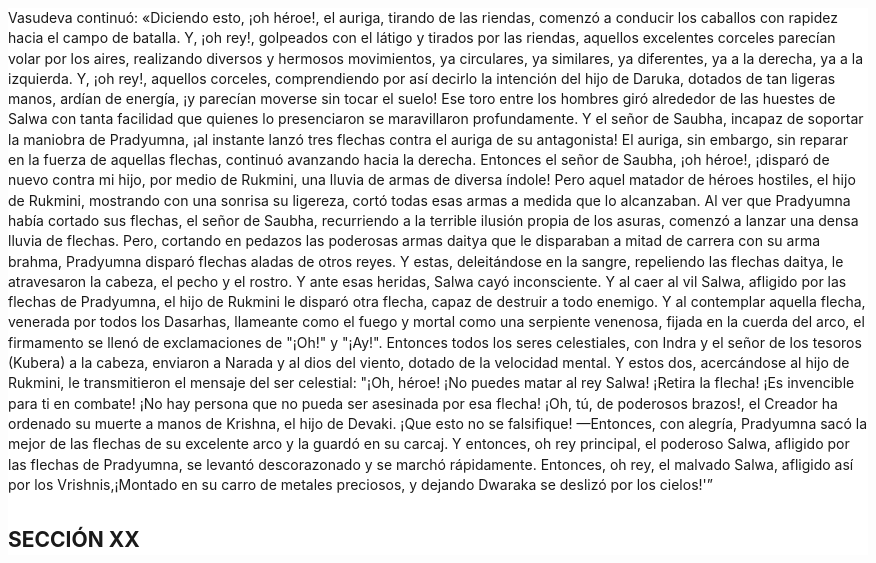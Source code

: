 Vasudeva continuó: «Diciendo esto, ¡oh héroe!, el auriga, tirando de las riendas, comenzó a conducir los caballos con rapidez hacia el campo de batalla. Y, ¡oh rey!, golpeados con el látigo y tirados por las riendas, aquellos excelentes corceles parecían volar por los aires, realizando diversos y hermosos movimientos, ya circulares, ya similares, ya diferentes, ya a la derecha, ya a la izquierda. Y, ¡oh rey!, aquellos corceles, comprendiendo por así decirlo la intención del hijo de Daruka, dotados de tan ligeras manos, ardían de energía, ¡y parecían moverse sin tocar el suelo! Ese toro entre los hombres giró alrededor de las huestes de Salwa con tanta facilidad que quienes lo presenciaron se maravillaron profundamente. Y el señor de Saubha, incapaz de soportar la maniobra de Pradyumna, ¡al instante lanzó tres flechas contra el auriga de su antagonista! El auriga, sin embargo, sin reparar en la fuerza de aquellas flechas, continuó avanzando hacia la derecha. Entonces el señor de Saubha, ¡oh héroe!, ¡disparó de nuevo contra mi hijo, por medio de Rukmini, una lluvia de armas de diversa índole! Pero aquel matador de héroes hostiles, el hijo de Rukmini, mostrando con una sonrisa su ligereza, cortó todas esas armas a medida que lo alcanzaban. Al ver que Pradyumna había cortado sus flechas, el señor de Saubha, recurriendo a la terrible ilusión propia de los asuras, comenzó a lanzar una densa lluvia de flechas. Pero, cortando en pedazos las poderosas armas daitya que le disparaban a mitad de carrera con su arma brahma, Pradyumna disparó flechas aladas de otros reyes. Y estas, deleitándose en la sangre, repeliendo las flechas daitya, le atravesaron la cabeza, el pecho y el rostro. Y ante esas heridas, Salwa cayó inconsciente. Y al caer al vil Salwa, afligido por las flechas de Pradyumna, el hijo de Rukmini le disparó otra flecha, capaz de destruir a todo enemigo. Y al contemplar aquella flecha, venerada por todos los Dasarhas, llameante como el fuego y mortal como una serpiente venenosa, fijada en la cuerda del arco, el firmamento se llenó de exclamaciones de "¡Oh!" y "¡Ay!". Entonces todos los seres celestiales, con Indra y el señor de los tesoros (Kubera) a la cabeza, enviaron a Narada y al dios del viento, dotado de la velocidad mental. Y estos dos, acercándose al hijo de Rukmini, le transmitieron el mensaje del ser celestial: "¡Oh, héroe! ¡No puedes matar al rey Salwa! ¡Retira la flecha! ¡Es invencible para ti en combate! ¡No hay persona que no pueda ser asesinada por esa flecha! ¡Oh, tú, de poderosos brazos!, el Creador ha ordenado su muerte a manos de Krishna, el hijo de Devaki. ¡Que esto no se falsifique! —Entonces, con alegría, Pradyumna sacó la mejor de las flechas de su excelente arco y la guardó en su carcaj. Y entonces, oh rey principal, el poderoso Salwa, afligido por las flechas de Pradyumna, se levantó descorazonado y se marchó rápidamente. Entonces, oh rey, el malvado Salwa, afligido así por los Vrishnis,¡Montado en su carro de metales preciosos, y dejando Dwaraka se deslizó por los cielos!'”


## SECCIÓN XX
